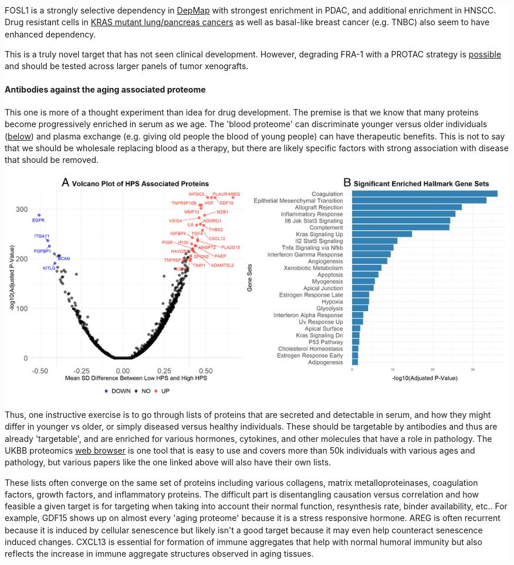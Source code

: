 FOSL1 is a strongly selective dependency in [DepMap](https://depmap.org/portal/gene/FOSL1?tab=overview) with strongest enrichment in PDAC, and additional enrichment in HNSCC. Drug resistant cells in [KRAS mutant lung/pancreas cancers](https://www.nature.com/articles/ncomms14294) as well as basal-like breast cancer (e.g. TNBC) also seem to have enhanced dependency.

This is a truly novel target that has not seen clinical development. However, degrading FRA-1 with a PROTAC strategy is [possible](https://www.sciencedirect.com/science/article/abs/pii/S0045206824005182?via%3Dihub) and should be tested across larger panels of tumor xenografts.

#### Antibodies against the aging associated proteome

This one is more of a thought experiment than idea for drug development. The premise is that we know that many proteins become progressively enriched in serum as we age. The 'blood proteome' can discriminate younger versus older individuals ([below](https://pmc.ncbi.nlm.nih.gov/articles/PMC11230312/)) and plasma exchange (e.g. giving old people the blood of young people) can have therapeutic benefits. This is not to say that we should be wholesale replacing blood as a therapy, but there are likely specific factors with strong association with disease that should be removed.

![AgingProteome](AgingProteome.jpg "Aging Proteome")

Thus, one instructive exercise is to go through lists of proteins that are secreted and detectable in serum, and how they might differ in younger vs older, or simply diseased versus healthy individuals. These should be targetable by antibodies and thus are already 'targetable', and are enriched for various hormones, cytokines, and other molecules that have a role in pathology. The UKBB proteomics [web browser](https://proteome-phenome-atlas.com/) is one tool that is easy to use and covers more than 50k individuals with various ages and pathology, but various papers like the one linked above will also have their own lists.

These lists often converge on the same set of proteins including various collagens, matrix metalloproteinases, coagulation factors, growth factors, and inflammatory proteins. The difficult part is disentangling causation versus correlation and how feasible a given target is for targeting when taking into account their normal function, resynthesis rate, binder availability, etc.. For example, GDF15 shows up on almost every 'aging proteome' because it is a stress responsive hormone. AREG is often recurrent because it is induced by cellular senescence but likely isn't a good target because it may even help counteract senescence induced changes. CXCL13 is essential for formation of immune aggregates that help with normal humoral immunity but also reflects the increase in immune aggregate structures observed in aging tissues.
